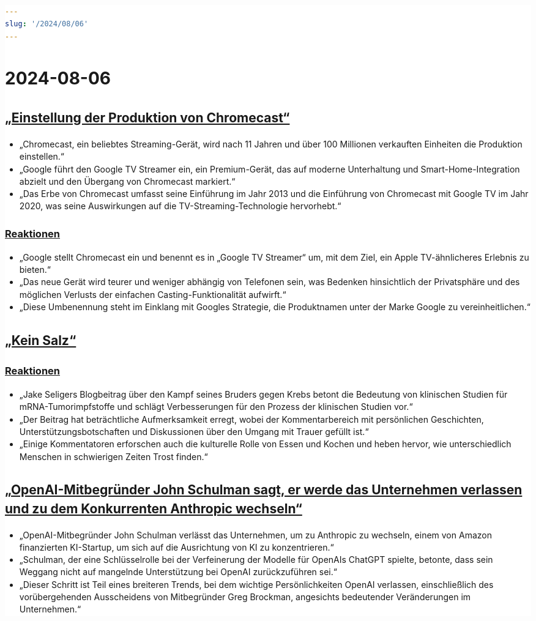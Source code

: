 ```yaml
---
slug: '/2024/08/06'
---
```


# 2024-08-06

## [„Einstellung der Produktion von Chromecast“](https://blog.google/products/google-nest/chromecast-history/)

- „Chromecast, ein beliebtes Streaming-Gerät, wird nach 11 Jahren und über 100 Millionen verkauften Einheiten die Produktion einstellen.“
- „Google führt den Google TV Streamer ein, ein Premium-Gerät, das auf moderne Unterhaltung und Smart-Home-Integration abzielt und den Übergang von Chromecast markiert.“
- „Das Erbe von Chromecast umfasst seine Einführung im Jahr 2013 und die Einführung von Chromecast mit Google TV im Jahr 2020, was seine Auswirkungen auf die TV-Streaming-Technologie hervorhebt.“

### [Reaktionen](https://news.ycombinator.com/item?id=41171060)

- „Google stellt Chromecast ein und benennt es in „Google TV Streamer“ um, mit dem Ziel, ein Apple TV-ähnlicheres Erlebnis zu bieten.“
- „Das neue Gerät wird teurer und weniger abhängig von Telefonen sein, was Bedenken hinsichtlich der Privatsphäre und des möglichen Verlusts der einfachen Casting-Funktionalität aufwirft.“
- „Diese Umbenennung steht im Einklang mit Googles Strategie, die Produktnamen unter der Marke Google zu vereinheitlichen.“

## [„Kein Salz“](https://jakeseliger.com/2024/08/05/no-salt/)

### [Reaktionen](https://news.ycombinator.com/item?id=41167467)

- „Jake Seligers Blogbeitrag über den Kampf seines Bruders gegen Krebs betont die Bedeutung von klinischen Studien für mRNA-Tumorimpfstoffe und schlägt Verbesserungen für den Prozess der klinischen Studien vor.“
- „Der Beitrag hat beträchtliche Aufmerksamkeit erregt, wobei der Kommentarbereich mit persönlichen Geschichten, Unterstützungsbotschaften und Diskussionen über den Umgang mit Trauer gefüllt ist.“
- „Einige Kommentatoren erforschen auch die kulturelle Rolle von Essen und Kochen und heben hervor, wie unterschiedlich Menschen in schwierigen Zeiten Trost finden.“

## [„OpenAI-Mitbegründer John Schulman sagt, er werde das Unternehmen verlassen und zu dem Konkurrenten Anthropic wechseln“](https://www.cnbc.com/2024/08/06/openai-co-founder-john-schulman-says-he-will-join-rival-anthropic.html)

- „OpenAI-Mitbegründer John Schulman verlässt das Unternehmen, um zu Anthropic zu wechseln, einem von Amazon finanzierten KI-Startup, um sich auf die Ausrichtung von KI zu konzentrieren.“
- „Schulman, der eine Schlüsselrolle bei der Verfeinerung der Modelle für OpenAIs ChatGPT spielte, betonte, dass sein Weggang nicht auf mangelnde Unterstützung bei OpenAI zurückzuführen sei.“
- „Dieser Schritt ist Teil eines breiteren Trends, bei dem wichtige Persönlichkeiten OpenAI verlassen, einschließlich des vorübergehenden Ausscheidens von Mitbegründer Greg Brockman, angesichts bedeutender Veränderungen im Unternehmen.“
